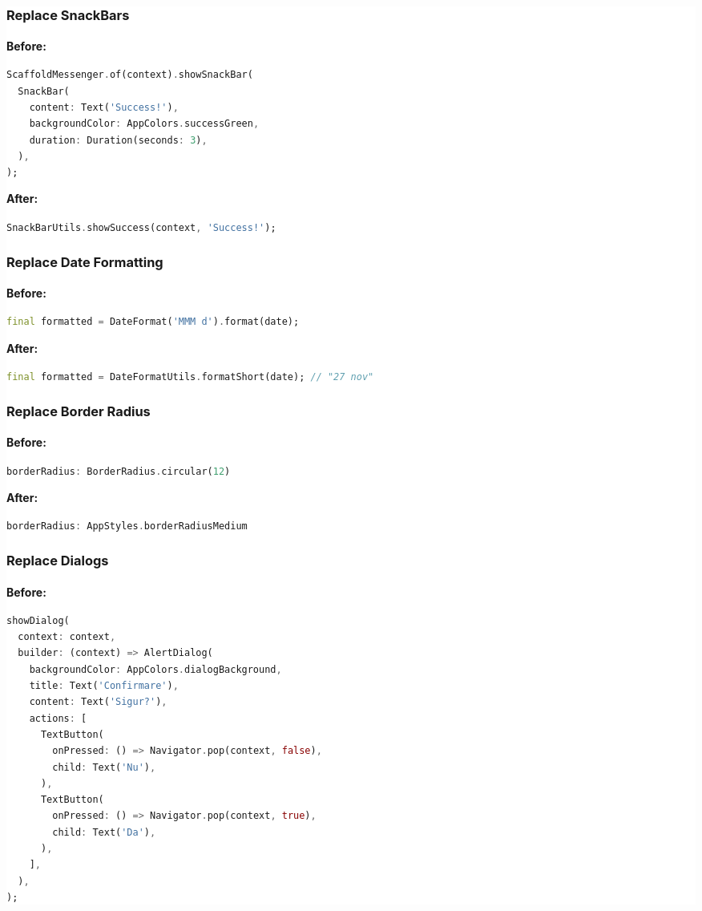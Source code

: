 ### Replace SnackBars

**Before:**
```dart
ScaffoldMessenger.of(context).showSnackBar(
  SnackBar(
    content: Text('Success!'),
    backgroundColor: AppColors.successGreen,
    duration: Duration(seconds: 3),
  ),
);
```

**After:**
```dart
SnackBarUtils.showSuccess(context, 'Success!');
```

### Replace Date Formatting

**Before:**
```dart
final formatted = DateFormat('MMM d').format(date);
```

**After:**
```dart
final formatted = DateFormatUtils.formatShort(date); // "27 nov"
```

### Replace Border Radius

**Before:**
```dart
borderRadius: BorderRadius.circular(12)
```

**After:**
```dart
borderRadius: AppStyles.borderRadiusMedium
```

### Replace Dialogs

**Before:**
```dart
showDialog(
  context: context,
  builder: (context) => AlertDialog(
    backgroundColor: AppColors.dialogBackground,
    title: Text('Confirmare'),
    content: Text('Sigur?'),
    actions: [
      TextButton(
        onPressed: () => Navigator.pop(context, false),
        child: Text('Nu'),
      ),
      TextButton(
        onPressed: () => Navigator.pop(context, true),
        child: Text('Da'),
      ),
    ],
  ),
);
```
